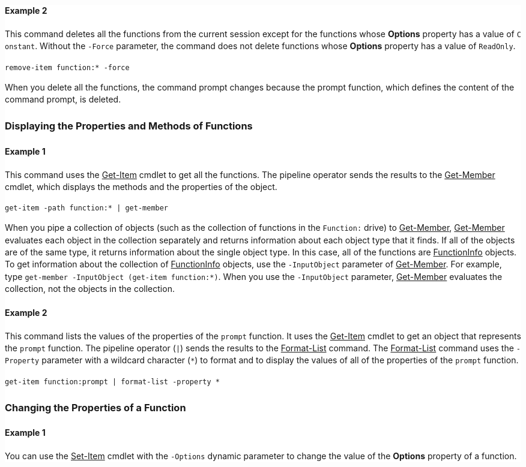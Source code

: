 #### Example 2  
 This command deletes all the functions from the current session except for the functions whose **Options** property has a value of `Constant`. Without the `-Force` parameter, the command does not delete functions whose **Options** property has a value of `ReadOnly`.  

```  
remove-item function:* -force  

```  

 When you delete all the functions, the command prompt changes because the prompt function, which defines the content of the command prompt, is deleted.  

### Displaying the Properties and Methods of Functions  

#### Example 1  
 This command uses the [Get-Item](../../Microsoft.PowerShell.Management/Get-Item.md) cmdlet to get all the functions. The pipeline operator sends the results to the [Get-Member](../../Microsoft.PowerShell.Utility/Get-Member.md) cmdlet, which displays the methods and the properties of the object.  

```  
get-item -path function:* | get-member  

```  

 When you pipe a collection of objects (such as the collection of functions in the `Function:` drive) to [Get-Member](../../Microsoft.PowerShell.Utility/Get-Member.md), [Get-Member](../../Microsoft.PowerShell.Utility/Get-Member.md) evaluates each object in the collection separately and returns information about each object type that it finds. If all of the objects are of the same type, it returns information about the single object type. In this case, all of the functions are [FunctionInfo](https://msdn.microsoft.com/library/system.management.automation.functioninfo) objects.  
To get information about the collection of [FunctionInfo](https://msdn.microsoft.com/library/system.management.automation.functioninfo) objects, use the `-InputObject` parameter of [Get-Member](../../Microsoft.PowerShell.Utility/Get-Member.md). For example, type `get-member -InputObject (get-item function:*)`. When you use the `-InputObject` parameter, [Get-Member](../../Microsoft.PowerShell.Utility/Get-Member.md) evaluates the collection, not the objects in the collection.  

#### Example 2  
 This command lists the values of the properties of the `prompt` function. It uses the [Get-Item](../../Microsoft.PowerShell.Management/Get-Item.md) cmdlet to get an object that represents the `prompt` function. The pipeline operator (`|`) sends the results to the [Format-List](../../Microsoft.PowerShell.Utility/Format-List.md) command. The [Format-List](../../Microsoft.PowerShell.Utility/Format-List.md) command uses the `-Property` parameter with a wildcard character (`*`) to format and to display the values of all of the properties of the `prompt` function.  

```  
get-item function:prompt | format-list -property *  

```  

### Changing the Properties of a Function  

#### Example 1  
 You can use the [Set-Item](../../Microsoft.PowerShell.Management/Set-Item.md) cmdlet with the `-Options` dynamic parameter to change the value of the **Options** property of a function.  
